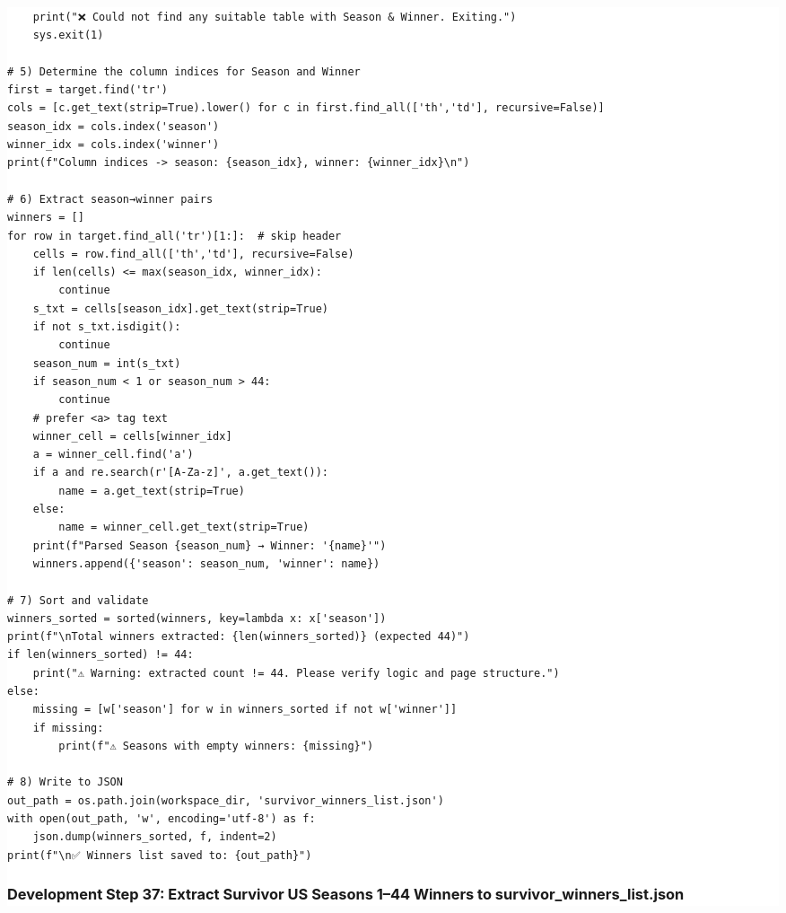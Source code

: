 ```
    print("❌ Could not find any suitable table with Season & Winner. Exiting.")
    sys.exit(1)

# 5) Determine the column indices for Season and Winner
first = target.find('tr')
cols = [c.get_text(strip=True).lower() for c in first.find_all(['th','td'], recursive=False)]
season_idx = cols.index('season')
winner_idx = cols.index('winner')
print(f"Column indices -> season: {season_idx}, winner: {winner_idx}\n")

# 6) Extract season→winner pairs
winners = []
for row in target.find_all('tr')[1:]:  # skip header
    cells = row.find_all(['th','td'], recursive=False)
    if len(cells) <= max(season_idx, winner_idx):
        continue
    s_txt = cells[season_idx].get_text(strip=True)
    if not s_txt.isdigit():
        continue
    season_num = int(s_txt)
    if season_num < 1 or season_num > 44:
        continue
    # prefer <a> tag text
    winner_cell = cells[winner_idx]
    a = winner_cell.find('a')
    if a and re.search(r'[A-Za-z]', a.get_text()):
        name = a.get_text(strip=True)
    else:
        name = winner_cell.get_text(strip=True)
    print(f"Parsed Season {season_num} → Winner: '{name}'")
    winners.append({'season': season_num, 'winner': name})

# 7) Sort and validate
winners_sorted = sorted(winners, key=lambda x: x['season'])
print(f"\nTotal winners extracted: {len(winners_sorted)} (expected 44)")
if len(winners_sorted) != 44:
    print("⚠️ Warning: extracted count != 44. Please verify logic and page structure.")
else:
    missing = [w['season'] for w in winners_sorted if not w['winner']]
    if missing:
        print(f"⚠️ Seasons with empty winners: {missing}")

# 8) Write to JSON
out_path = os.path.join(workspace_dir, 'survivor_winners_list.json')
with open(out_path, 'w', encoding='utf-8') as f:
    json.dump(winners_sorted, f, indent=2)
print(f"\n✅ Winners list saved to: {out_path}")

```

### Development Step 37: Extract Survivor US Seasons 1–44 Winners to survivor_winners_list.json
